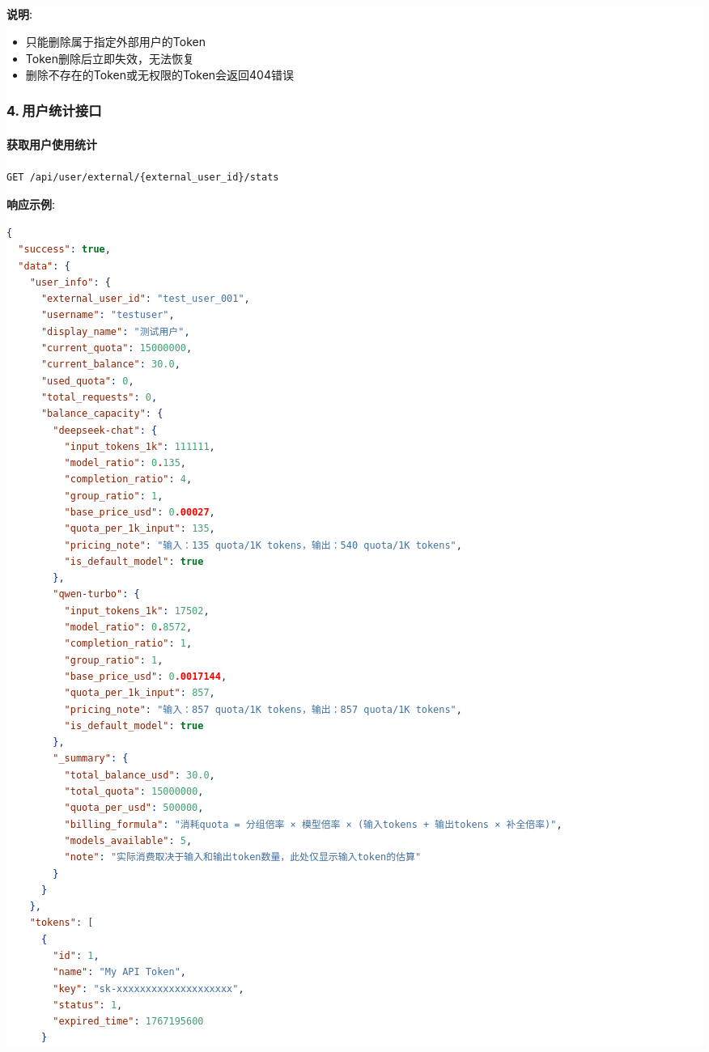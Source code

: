 **说明**:
- 只能删除属于指定外部用户的Token
- Token删除后立即失效，无法恢复
- 删除不存在的Token或无权限的Token会返回404错误

### 4. 用户统计接口

#### 获取用户使用统计
```http
GET /api/user/external/{external_user_id}/stats
```

**响应示例**:
```json
{
  "success": true,
  "data": {
    "user_info": {
      "external_user_id": "test_user_001",
      "username": "testuser",
      "display_name": "测试用户",
      "current_quota": 15000000,
      "current_balance": 30.0,
      "used_quota": 0,
      "total_requests": 0,
      "balance_capacity": {
        "deepseek-chat": {
          "input_tokens_1k": 111111,
          "model_ratio": 0.135,
          "completion_ratio": 4,
          "group_ratio": 1,
          "base_price_usd": 0.00027,
          "quota_per_1k_input": 135,
          "pricing_note": "输入：135 quota/1K tokens，输出：540 quota/1K tokens",
          "is_default_model": true
        },
        "qwen-turbo": {
          "input_tokens_1k": 17502,
          "model_ratio": 0.8572,
          "completion_ratio": 1,
          "group_ratio": 1,
          "base_price_usd": 0.0017144,
          "quota_per_1k_input": 857,
          "pricing_note": "输入：857 quota/1K tokens，输出：857 quota/1K tokens",
          "is_default_model": true
        },
        "_summary": {
          "total_balance_usd": 30.0,
          "total_quota": 15000000,
          "quota_per_usd": 500000,
          "billing_formula": "消耗quota = 分组倍率 × 模型倍率 × (输入tokens + 输出tokens × 补全倍率)",
          "models_available": 5,
          "note": "实际消费取决于输入和输出token数量，此处仅显示输入token的估算"
        }
      }
    },
    "tokens": [
      {
        "id": 1,
        "name": "My API Token",
        "key": "sk-xxxxxxxxxxxxxxxxxxxx",
        "status": 1,
        "expired_time": 1767195600
      }
```
